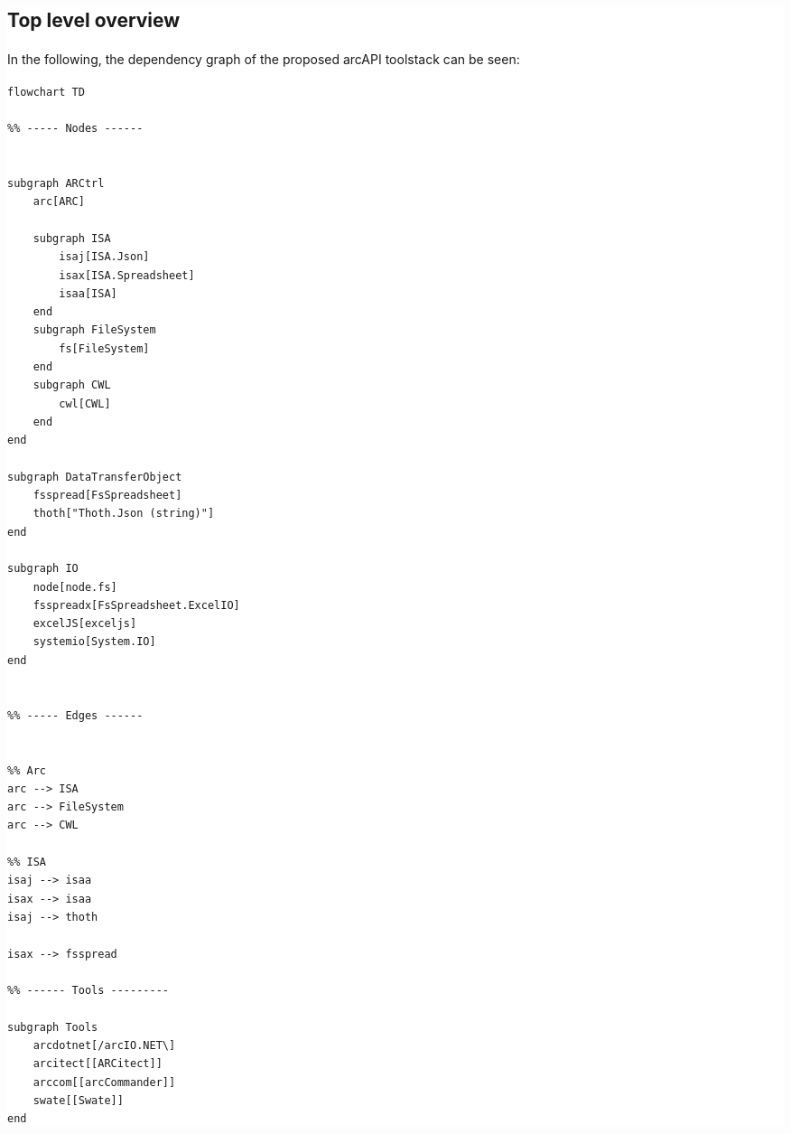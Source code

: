 
## Top level overview

In the following, the dependency graph of the proposed arcAPI toolstack can be seen:

```mermaid
flowchart TD

%% ----- Nodes ------


subgraph ARCtrl
    arc[ARC]
    
    subgraph ISA
        isaj[ISA.Json]
        isax[ISA.Spreadsheet]      
        isaa[ISA]
    end
    subgraph FileSystem
        fs[FileSystem]
    end
    subgraph CWL
        cwl[CWL]
    end
end

subgraph DataTransferObject
    fsspread[FsSpreadsheet]
    thoth["Thoth.Json (string)"]
end

subgraph IO
    node[node.fs]   
    fsspreadx[FsSpreadsheet.ExcelIO]   
    excelJS[exceljs]
    systemio[System.IO]
end


%% ----- Edges ------


%% Arc
arc --> ISA
arc --> FileSystem
arc --> CWL

%% ISA
isaj --> isaa
isax --> isaa
isaj --> thoth

isax --> fsspread

%% ------ Tools ---------

subgraph Tools
    arcdotnet[/arcIO.NET\]
    arcitect[[ARCitect]]
    arccom[[arcCommander]]
    swate[[Swate]]
end 

```